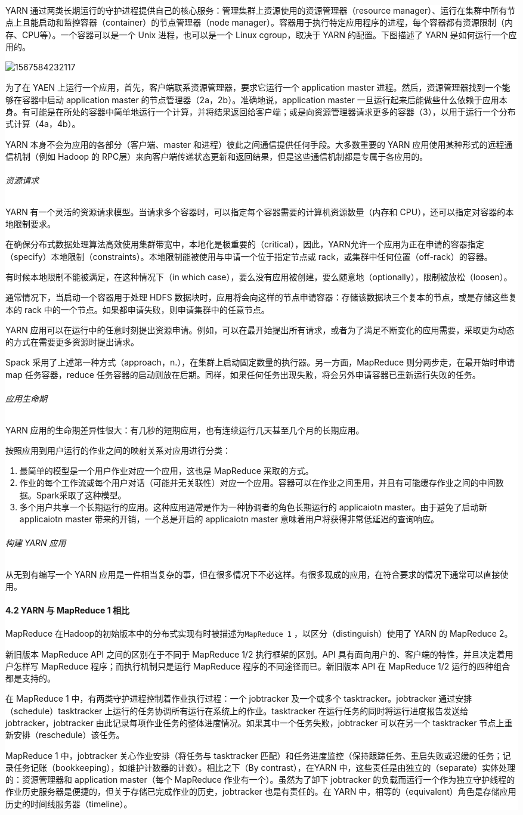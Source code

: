 YARN 通过两类长期运行的守护进程提供自己的核心服务：管理集群上资源使用的资源管理器（resource manager）、运行在集群中所有节点上且能启动和监控容器（container）的节点管理器（node manager）。容器用于执行特定应用程序的进程，每个容器都有资源限制（内存、CPU等）。一个容器可以是一个 Unix 进程，也可以是一个 Linux cgroup，取决于 YARN 的配置。下图描述了 YARN 是如何运行一个应用的。

![1567584232117](E:\git_repo\Hao_Learn\2019\9\img\1567584232117.png)

为了在 YAEN 上运行一个应用，首先，客户端联系资源管理器，要求它运行一个 application master 进程。然后，资源管理器找到一个能够在容器中启动 application master 的节点管理器（2a，2b）。准确地说，application master 一旦运行起来后能做些什么依赖于应用本身。有可能是在所处的容器中简单地运行一个计算，并将结果返回给客户端；或是向资源管理器请求更多的容器（3），以用于运行一个分布式计算（4a，4b）。

YARN 本身不会为应用的各部分（客户端、master 和进程）彼此之间通信提供任何手段。大多数重要的 YARN 应用使用某种形式的远程通信机制（例如 Hadoop 的 RPC层）来向客户端传递状态更新和返回结果，但是这些通信机制都是专属于各应用的。

###### 资源请求

YARN 有一个灵活的资源请求模型。当请求多个容器时，可以指定每个容器需要的计算机资源数量（内存和 CPU），还可以指定对容器的本地限制要求。

在确保分布式数据处理算法高效使用集群带宽中，本地化是极重要的（critical），因此，YARN允许一个应用为正在申请的容器指定（specify）本地限制（constraints）。本地限制能被使用与申请一个位于指定节点或 rack，或集群中任何位置（off-rack）的容器。

有时候本地限制不能被满足，在这种情况下（in which case），要么没有应用被创建，要么随意地（optionally），限制被放松（loosen）。

通常情况下，当启动一个容器用于处理 HDFS 数据块时，应用将会向这样的节点申请容器：存储该数据块三个复本的节点，或是存储这些复本的 rack 中的一个节点。如果都申请失败，则申请集群中的任意节点。

YARN 应用可以在运行中的任意时刻提出资源申请。例如，可以在最开始提出所有请求，或者为了满足不断变化的应用需要，采取更为动态的方式在需要更多资源时提出请求。

Spack 采用了上述第一种方式（approach，n.），在集群上启动固定数量的执行器。另一方面，MapReduce 则分两步走，在最开始时申请 map 任务容器，reduce 任务容器的启动则放在后期。同样，如果任何任务出现失败，将会另外申请容器已重新运行失败的任务。

###### 应用生命期

YARN 应用的生命期差异性很大：有几秒的短期应用，也有连续运行几天甚至几个月的长期应用。

按照应用到用户运行的作业之间的映射关系对应用进行分类：
1. 最简单的模型是一个用户作业对应一个应用，这也是 MapReduce 采取的方式。
2. 作业的每个工作流或每个用户对话（可能并无关联性）对应一个应用。容器可以在作业之间重用，并且有可能缓存作业之间的中间数据。Spark采取了这种模型。
3. 多个用户共享一个长期运行的应用。这种应用通常是作为一种协调者的角色长期运行的 applicaiotn master。由于避免了启动新 applicaiotn master 带来的开销，一个总是开启的 applicaiotn master 意味着用户将获得非常低延迟的查询响应。

###### 构建 YARN 应用

从无到有编写一个 YARN 应用是一件相当复杂的事，但在很多情况下不必这样。有很多现成的应用，在符合要求的情况下通常可以直接使用。

#### 4.2 YARN 与 MapReduce 1 相比

MapReduce 在Hadoop的初始版本中的分布式实现有时被描述为`MapReduce 1` ，以区分（distinguish）使用了 YARN 的 MapReduce 2。

新旧版本 MapReduce API 之间的区别在于不同于 MapReduce 1/2 执行框架的区别。API 具有面向用户的、客户端的特性，并且决定着用户怎样写 MapReduce 程序；而执行机制只是运行 MapReduce 程序的不同途径而已。新旧版本 API 在 MapReduce 1/2 运行的四种组合都是支持的。

在 MapReduce 1 中，有两类守护进程控制着作业执行过程：一个 jobtracker 及一个或多个 tasktracker。jobtracker 通过安排（schedule）tasktracker 上运行的任务协调所有运行在系统上的作业。tasktracker 在运行任务的同时将运行进度报告发送给 jobtracker，jobtracker 由此记录每项作业任务的整体进度情况。如果其中一个任务失败，jobtracker 可以在另一个 tasktracker 节点上重新安排（reschedule）该任务。

MapReduce 1 中，jobtracker 关心作业安排（将任务与 tasktracker 匹配）和任务进度监控（保持跟踪任务、重启失败或迟缓的任务；记录任务记账（bookkeeping），如维护计数器的计数）。相比之下（By contrast），在YARN 中，这些责任是由独立的（separate）实体处理的：资源管理器和 application master（每个 MapReduce 作业有一个）。虽然为了卸下 jobtracker 的负载而运行一个作为独立守护线程的作业历史服务器是便捷的，但关于存储已完成作业的历史，jobtracker 也是有责任的。在 YARN 中，相等的（equivalent）角色是存储应用历史的时间线服务器（timeline）。
